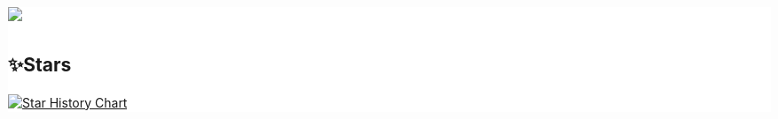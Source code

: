 <a href="https://github.com/Royfor12/CQUT-electronic-information-engineering/graphs/contributors">
  <img src="https://contrib.rocks/image?repo=Royfor12/CQUT-electronic-information-engineering"/>
</a>

## ✨Stars

[![Star History Chart](https://api.star-history.com/svg?repos=Royfor12/CQUT-electronic-information-engineering&type=Date)](https://github.com/Royfor12/CQUT-electronic-information-engineering&Date)

